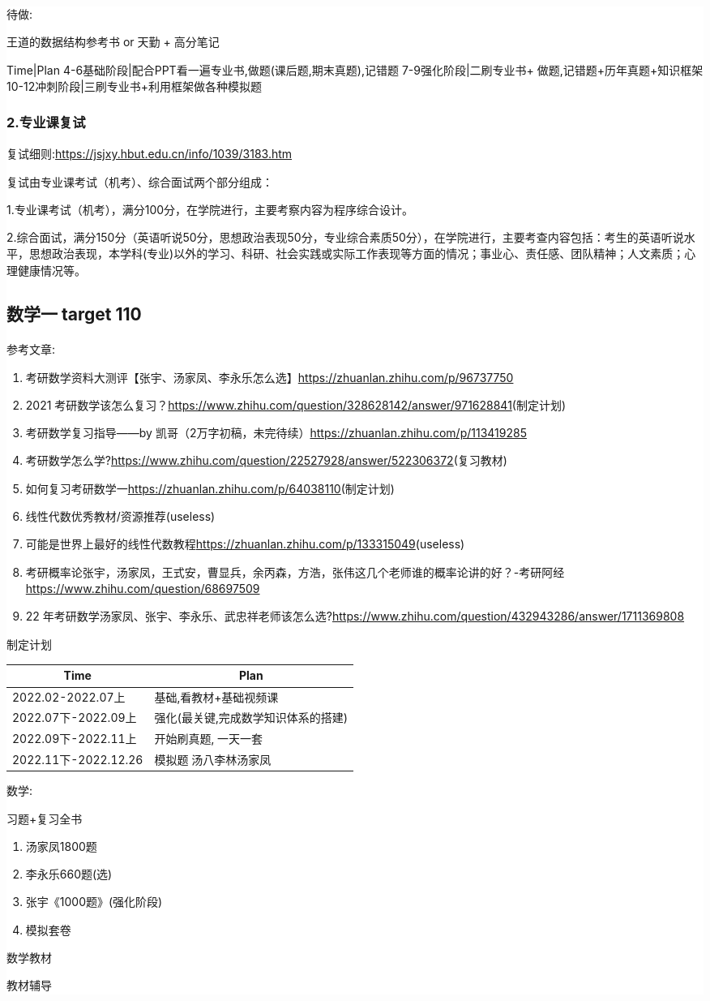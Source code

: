 待做:



王道的数据结构参考书 or 天勤 + 高分笔记

Time|Plan
4-6基础阶段|配合PPT看一遍专业书,做题(课后题,期末真题),记错题
7-9强化阶段|二刷专业书+ 做题,记错题+历年真题+知识框架
10-12冲刺阶段|三刷专业书+利用框架做各种模拟题

### 2.专业课复试

复试细则:<https://jsjxy.hbut.edu.cn/info/1039/3183.htm>

复试由专业课考试（机考）、综合面试两个部分组成：

1.专业课考试（机考），满分100分，在学院进行，主要考察内容为程序综合设计。

2.综合面试，满分150分（英语听说50分，思想政治表现50分，专业综合素质50分），在学院进行，主要考查内容包括：考生的英语听说水平，思想政治表现，本学科(专业)以外的学习、科研、社会实践或实际工作表现等方面的情况；事业心、责任感、团队精神；人文素质；心理健康情况等。

## 数学一 target 110

参考文章:

1. 考研数学资料大测评【张宇、汤家凤、李永乐怎么选】<https://zhuanlan.zhihu.com/p/96737750>
2. 2021 考研数学该怎么复习？<https://www.zhihu.com/question/328628142/answer/971628841>(制定计划)
3. 考研数学复习指导——by 凯哥（2万字初稿，未完待续）<https://zhuanlan.zhihu.com/p/113419285>
4. 考研数学怎么学?<https://www.zhihu.com/question/22527928/answer/522306372>(复习教材)
5. 如何复习考研数学一<https://zhuanlan.zhihu.com/p/64038110>(制定计划)

6. 线性代数优秀教材/资源推荐(useless)
7. 可能是世界上最好的线性代数教程<https://zhuanlan.zhihu.com/p/133315049>(useless)
8. 考研概率论张宇，汤家凤，王式安，曹显兵，余丙森，方浩，张伟这几个老师谁的概率论讲的好？-考研阿经<https://www.zhihu.com/question/68697509>
9. 22 年考研数学汤家凤、张宇、李永乐、武忠祥老师该怎么选?<https://www.zhihu.com/question/432943286/answer/1711369808>

制定计划

Time|Plan
---|---
2022.02-2022.07上| 基础,看教材+基础视频课
2022.07下-2022.09上| 强化(最关键,完成数学知识体系的搭建)
2022.09下-2022.11上| 开始刷真题, 一天一套
2022.11下-2022.12.26| 模拟题 汤八李林汤家凤

数学:

习题+复习全书

1. 汤家凤1800题
2. 李永乐660题(选)
3. 张宇《1000题》(强化阶段)

4. 模拟套卷

数学教材

教材辅导
